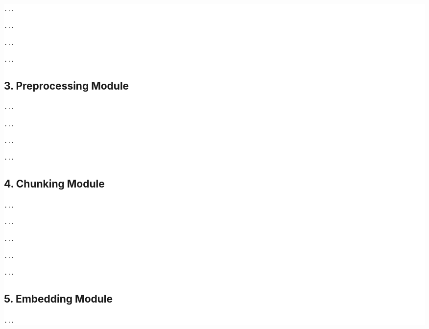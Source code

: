 ```python project="NLP ETL Pipeline" file="source/rdbms_source.py"
...
```

```python project="NLP ETL Pipeline" file="source/hive_source.py"
...
```

```python project="NLP ETL Pipeline" file="source/nosql_source.py"
...
```

```python project="NLP ETL Pipeline" file="source/vector_db_source.py"
...
```

## 3. Preprocessing Module

```python project="NLP ETL Pipeline" file="preprocessing/base_preprocessor.py"
...
```

```python project="NLP ETL Pipeline" file="preprocessing/preprocessing_factory.py"
...
```

```python project="NLP ETL Pipeline" file="preprocessing/html_parser.py"
...
```

```python project="NLP ETL Pipeline" file="preprocessing/data_cleaner.py"
...
```

## 4. Chunking Module

```python project="NLP ETL Pipeline" file="chunking/base_chunker.py"
...
```

```python project="NLP ETL Pipeline" file="chunking/chunking_factory.py"
...
```

```python project="NLP ETL Pipeline" file="chunking/fixed_size_chunker.py"
...
```

```python project="NLP ETL Pipeline" file="chunking/semantic_chunker.py"
...
```

```python project="NLP ETL Pipeline" file="chunking/chunk_smoother.py"
...
```

## 5. Embedding Module

```python project="NLP ETL Pipeline" file="embedding/base_embedder.py"
...
```
